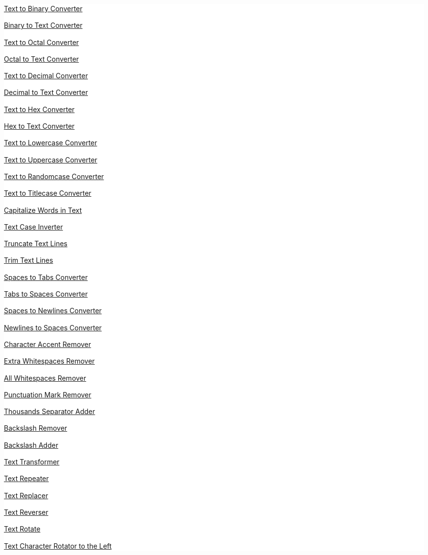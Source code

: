 [Text to Binary Converter](text-to-binary)

[Binary to Text Converter](binary-to-text)

[Text to Octal Converter](text-to-octal)

[Octal to Text Converter](octal-to-text)

[Text to Decimal Converter](text-to-decimal)

[Decimal to Text Converter](decimal-to-text)

[Text to Hex Converter](text-to-hex)

[Hex to Text Converter](hex-to-text)

[Text to Lowercase Converter](text-lowercase)

[Text to Uppercase Converter](text-uppercase)

[Text to Randomcase Converter](text-randomcase)

[Text to Titlecase Converter](text-titlecase)

[Capitalize Words in Text](text-capitalize)

[Text Case Inverter](text-invert-case)

[Truncate Text Lines](text-truncate)

[Trim Text Lines](text-trim)

[Spaces to Tabs Converter](spaces-to-tabs)

[Tabs to Spaces Converter](tabs-to-spaces)

[Spaces to Newlines Converter](spaces-to-newlines)

[Newlines to Spaces Converter](newlines-to-spaces)

[Character Accent Remover](remove-accents)

[Extra Whitespaces Remover](remove-whitespace)

[All Whitespaces Remover](remove-all-whitespace)

[Punctuation Mark Remover](remove-punctuation)

[Thousands Separator Adder](thousands-separator)

[Backslash Remover](strip-slashes)

[Backslash Adder](add-slashes)

[Text Transformer](text-transformer)

[Text Repeater](text-repeat)

[Text Replacer](text-replace)

[Text Reverser](text-reverse)

[Text Rotate](text-rotate)

[Text Character Rotator to the Left](text-rotate-left)
